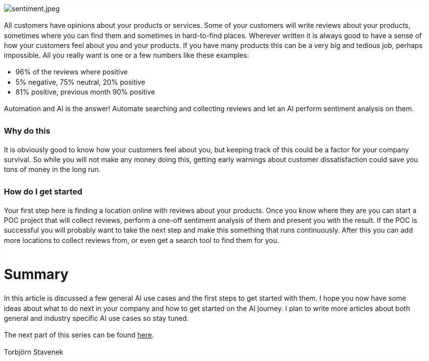 ![sentiment.jpeg](/uploads/sentiment.jpeg)

All customers have opinions about your products or services. Some of your customers will write reviews about your products, sometimes where you can find them and sometimes in hard-to-find places. Wherever written it is always good to have a sense of how your customers feel about you and your products. If you have many products this can be a very big and tedious job, perhaps impossible. All you really want is one or a few numbers like these examples:

* 96% of the reviews where positive
* 5%  negative, 75% neutral, 20% positive
* 81% positive, previous month 90% positive


Automation and AI is the answer! Automate searching and collecting reviews and let an AI perform sentiment analysis on them.


### Why do this

It is obviously good to know how your customers feel about you, but keeping track of this could be a factor for your company survival. So while you will not make any money doing this, getting early warnings about customer dissatisfaction could save you tons of money in the long run.

### How do I get started

Your first step here is finding a location online with reviews about your products. Once you know where they are you can start a POC project that will collect reviews, perform a one-off sentiment analysis of them and present you with the result. If the POC is successful you will probably want to take the next step and make this something that runs continuously. After this you can add more locations to collect reviews from, or even get a search tool to find them for you. 


# Summary

In this article is discussed a few general AI use cases and the first steps to get started with them. I hope you now have some ideas about what to do next in your company and how to get started on the AI journey. I plan to write more articles about both general and industry specific AI use cases so stay tuned. 

The next part of this series can be found [here](https://praktisk.ai/posts/getting-started-with-ai-part-2/).

Torbjörn Stavenek


